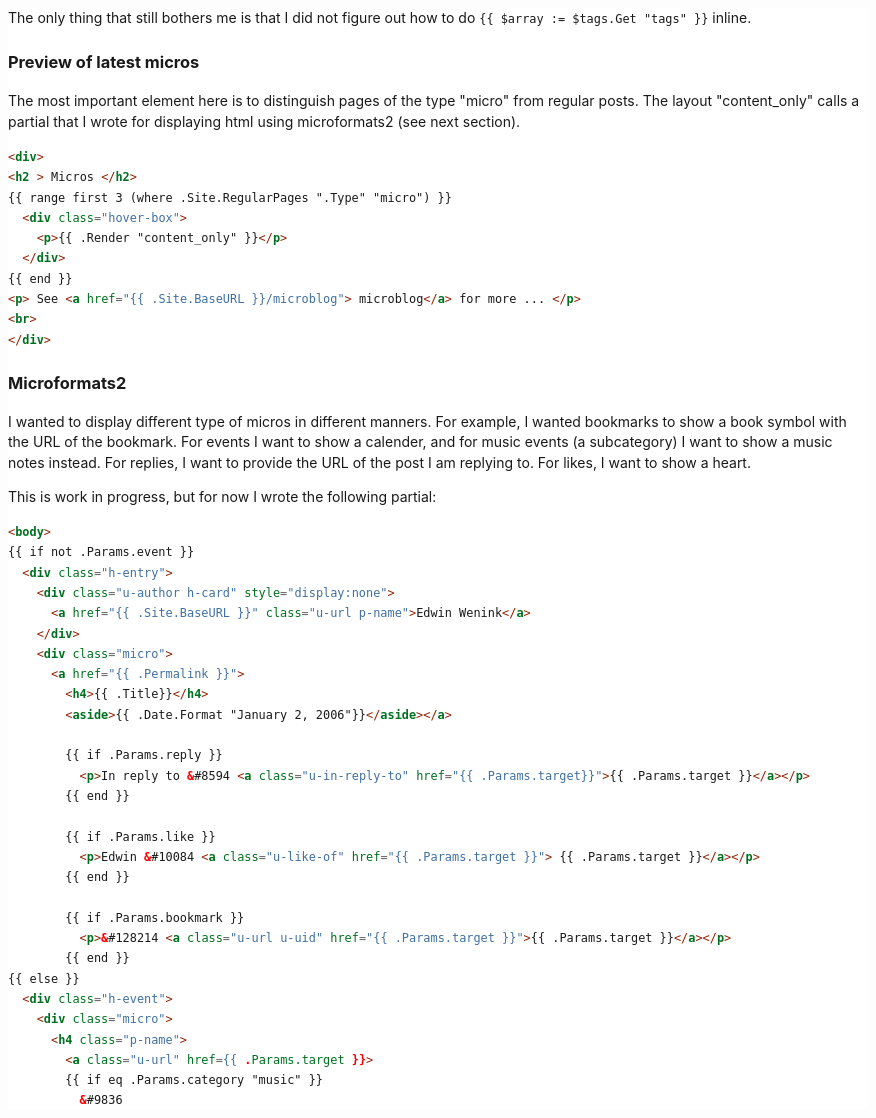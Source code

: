 The only thing that still bothers me is that I did not figure out how to do `{{ $array := $tags.Get "tags" }}` inline.

### Preview of latest micros

The most important element here is to distinguish pages of the type "micro" from regular posts. 
The layout "content_only" calls a partial that I wrote for displaying html using microformats2 (see next section).

```html
<div>
<h2 > Micros </h2>
{{ range first 3 (where .Site.RegularPages ".Type" "micro") }}
  <div class="hover-box">
	<p>{{ .Render "content_only" }}</p>
  </div>
{{ end }}
<p> See <a href="{{ .Site.BaseURL }}/microblog"> microblog</a> for more ... </p>
<br>
</div>
```

### Microformats2

I wanted to display different type of micros in different manners.
For example, I wanted bookmarks to show a book symbol with the URL of the bookmark. 
For events I want to show a calender, and for music events (a subcategory) I want to show a music notes instead.
For replies, I want to provide the URL of the post I am replying to. 
For likes, I want to show a heart.

This is work in progress, but for now I wrote the following partial:

```html
<body>
{{ if not .Params.event }}
  <div class="h-entry">
	<div class="u-author h-card" style="display:none">
      <a href="{{ .Site.BaseURL }}" class="u-url p-name">Edwin Wenink</a>
	</div>
	<div class="micro">
	  <a href="{{ .Permalink }}">
		<h4>{{ .Title}}</h4>
		<aside>{{ .Date.Format "January 2, 2006"}}</aside></a>

		{{ if .Params.reply }}
  		  <p>In reply to &#8594 <a class="u-in-reply-to" href="{{ .Params.target}}">{{ .Params.target }}</a></p>
		{{ end }}

		{{ if .Params.like }}
		  <p>Edwin &#10084 <a class="u-like-of" href="{{ .Params.target }}"> {{ .Params.target }}</a></p>
		{{ end }}

		{{ if .Params.bookmark }}
		  <p>&#128214 <a class="u-url u-uid" href="{{ .Params.target }}">{{ .Params.target }}</a></p>
		{{ end }}
{{ else }}
  <div class="h-event">
	<div class="micro">
	  <h4 class="p-name"> 
		<a class="u-url" href={{ .Params.target }}>
		{{ if eq .Params.category "music" }}
 		  &#9836
```